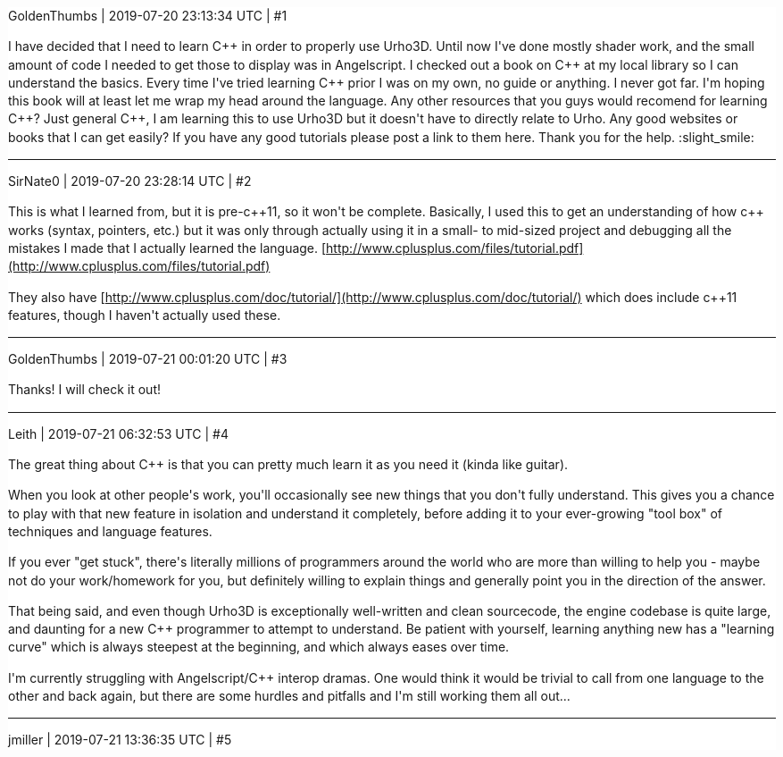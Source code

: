 GoldenThumbs | 2019-07-20 23:13:34 UTC | #1

I have decided that I need to learn C++ in order to properly use Urho3D. Until now I've done mostly shader work, and the small amount of code I needed to get those to display was in Angelscript. I checked out a book on C++ at my local library so I can understand the basics. Every time I've tried learning C++ prior I was on my own, no guide or anything. I never got far. I'm hoping this book will at least let me wrap my head around the language. Any other resources that you guys would recomend for learning C++? Just general C++, I am learning this to use Urho3D but it doesn't have to directly relate to Urho. Any good websites or books that I can get easily? If you have any good tutorials please post a link to them here. Thank you for the help. :slight_smile:

-------------------------

SirNate0 | 2019-07-20 23:28:14 UTC | #2

This is what I learned from, but it is pre-c++11, so it won't be complete. Basically, I used this to get an understanding of how c++ works (syntax, pointers, etc.) but it was only through actually using it in a small- to mid-sized project and debugging all the mistakes I made that I actually learned the language.
[http://www.cplusplus.com/files/tutorial.pdf](http://www.cplusplus.com/files/tutorial.pdf)

They also have [http://www.cplusplus.com/doc/tutorial/](http://www.cplusplus.com/doc/tutorial/) which does include c++11 features, though I haven't actually used these.

-------------------------

GoldenThumbs | 2019-07-21 00:01:20 UTC | #3

Thanks! I will check it out!

-------------------------

Leith | 2019-07-21 06:32:53 UTC | #4

The great thing about C++ is that you can pretty much learn it as you need it (kinda like guitar).

When you look at other people's work, you'll occasionally see new things that you don't fully understand.
This gives you a chance to play with that new feature in isolation and understand it completely, before adding it to your ever-growing "tool box" of techniques and language features.

If you ever "get stuck", there's literally millions of programmers around the world who are more than willing to help you - maybe not do your work/homework for you, but definitely willing to explain things and generally point you in the direction of the answer.

That being said, and even though Urho3D is exceptionally well-written and clean sourcecode, the engine codebase is quite large, and daunting for a new C++ programmer to attempt to understand.
Be patient with yourself, learning anything new has a "learning curve" which is always steepest at the beginning, and which always eases over time.

I'm currently struggling with Angelscript/C++ interop dramas.
One would think it would be trivial to call from one language to the other and back again, but there are some hurdles and pitfalls and I'm still working them all out...

-------------------------

jmiller | 2019-07-21 13:36:35 UTC | #5
